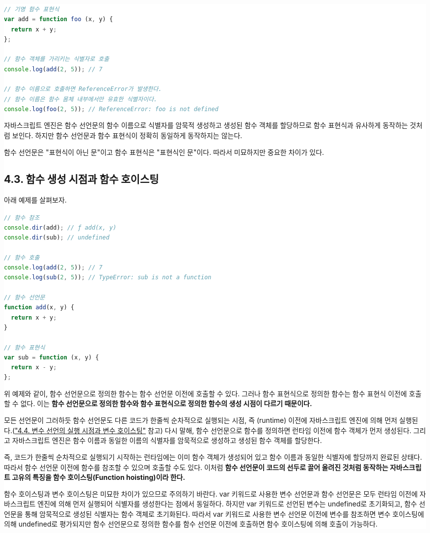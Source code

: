 ```javascript
// 기명 함수 표현식
var add = function foo (x, y) {
  return x + y;
};

// 함수 객체를 가리키는 식별자로 호출
console.log(add(2, 5)); // 7

// 함수 이름으로 호출하면 ReferenceError가 발생한다.
// 함수 이름은 함수 몸체 내부에서만 유효한 식별자이다.
console.log(foo(2, 5)); // ReferenceError: foo is not defined
```

자바스크립트 엔진은 함수 선언문의 함수 이름으로 식별자를 암묵적 생성하고 생성된 함수 객체를 할당하므로 함수 표현식과 유사하게 동작하는 것처럼 보인다. 하지만 함수 선언문과 함수 표현식이 정확히 동일하게 동작하지는 않는다.

함수 선언문은 "표현식이 아닌 문"이고 함수 표현식은 "표현식인 문"이다. 따라서 미묘하지만 중요한 차이가 있다.

## 4.3. 함수 생성 시점과 함수 호이스팅

아래 예제를 살펴보자.

```javascript
// 함수 참조
console.dir(add); // ƒ add(x, y)
console.dir(sub); // undefined

// 함수 호출
console.log(add(2, 5)); // 7
console.log(sub(2, 5)); // TypeError: sub is not a function

// 함수 선언문
function add(x, y) {
  return x + y;
}

// 함수 표현식
var sub = function (x, y) {
  return x - y;
};
```

위 예제와 같이, 함수 선언문으로 정의한 함수는 함수 선언문 이전에 호출할 수 있다. 그러나 함수 표현식으로 정의한 함수는 함수 표현식 이전에 호출할 수 없다. 이는 **함수 선언문으로 정의한 함수와 함수 표현식으로 정의한 함수의 생성 시점이 다르기 때문이다.**

모든 선언문이 그러하듯 함수 선언문도 다른 코드가 한줄씩 순차적으로 실행되는 시점, 즉 (runtime) 이전에 자바스크립트 엔진에 의해 먼저 실행된다.(["4.4. 변수 선언의 실행 시점과 변수 호이스팅"](/fastcampus/variable#4-변수-선언의-실행-시점과-변수-호이스팅) 참고) 다시 말해, 함수 선언문으로 함수를 정의하면 런타임 이전에 함수 객체가 먼저 생성된다. 그리고 자바스크립트 엔진은 함수 이름과 동일한 이름의 식별자를 암묵적으로 생성하고 생성된 함수 객체를 할당한다.

즉, 코드가 한줄씩 순차적으로 실행되기 시작하는 런타임에는 이미 함수 객체가 생성되어 있고 함수 이름과 동일한 식별자에 할당까지 완료된 상태다. 따라서 함수 선언문 이전에 함수를 참조할 수 있으며 호출할 수도 있다. 이처럼 **함수 선언문이 코드의 선두로 끌어 올려진 것처럼 동작하는 자바스크립트 고유의 특징을 함수 호이스팅(Function hoisting)이라 한다.**

함수 호이스팅과 변수 호이스팅은 미묘한 차이가 있으므로 주의하기 바란다. var 키워드로 사용한 변수 선언문과 함수 선언문은 모두 런타임 이전에 자바스크립트 엔진에 의해 먼저 실행되어 식별자를 생성한다는 점에서 동일하다. 하지만 var 키워드로 선언된 변수는 undefined로 초기화되고, 함수 선언문을 통해 암묵적으로 생성된 식별자는 함수 객체로 초기화된다. 따라서 var 키워드로 사용한 변수 선언문 이전에 변수를 참조하면 변수 호이스팅에 의해 undefined로 평가되지만 함수 선언문으로 정의한 함수를 함수 선언문 이전에 호출하면 함수 호이스팅에 의해 호출이 가능하다.
